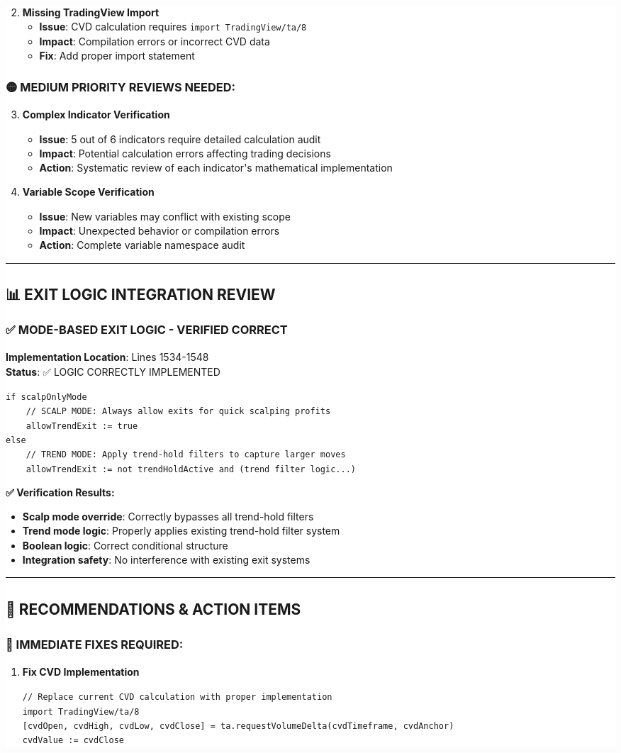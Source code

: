 2. **Missing TradingView Import**
   - **Issue**: CVD calculation requires `import TradingView/ta/8`
   - **Impact**: Compilation errors or incorrect CVD data
   - **Fix**: Add proper import statement

### **🟡 MEDIUM PRIORITY REVIEWS NEEDED:**

3. **Complex Indicator Verification**
   - **Issue**: 5 out of 6 indicators require detailed calculation audit
   - **Impact**: Potential calculation errors affecting trading decisions
   - **Action**: Systematic review of each indicator's mathematical implementation

4. **Variable Scope Verification**
   - **Issue**: New variables may conflict with existing scope
   - **Impact**: Unexpected behavior or compilation errors
   - **Action**: Complete variable namespace audit

---

## 📊 **EXIT LOGIC INTEGRATION REVIEW**

### **✅ MODE-BASED EXIT LOGIC - VERIFIED CORRECT**

**Implementation Location**: Lines 1534-1548  
**Status**: ✅ LOGIC CORRECTLY IMPLEMENTED

```pine
if scalpOnlyMode
    // SCALP MODE: Always allow exits for quick scalping profits
    allowTrendExit := true
else
    // TREND MODE: Apply trend-hold filters to capture larger moves
    allowTrendExit := not trendHoldActive and (trend filter logic...)
```

**✅ Verification Results:**
- **Scalp mode override**: Correctly bypasses all trend-hold filters
- **Trend mode logic**: Properly applies existing trend-hold filter system
- **Boolean logic**: Correct conditional structure
- **Integration safety**: No interference with existing exit systems

---

## 🎯 **RECOMMENDATIONS & ACTION ITEMS**

### **🚨 IMMEDIATE FIXES REQUIRED:**

1. **Fix CVD Implementation**
   ```pine
   // Replace current CVD calculation with proper implementation
   import TradingView/ta/8
   [cvdOpen, cvdHigh, cvdLow, cvdClose] = ta.requestVolumeDelta(cvdTimeframe, cvdAnchor)
   cvdValue := cvdClose
   ```
